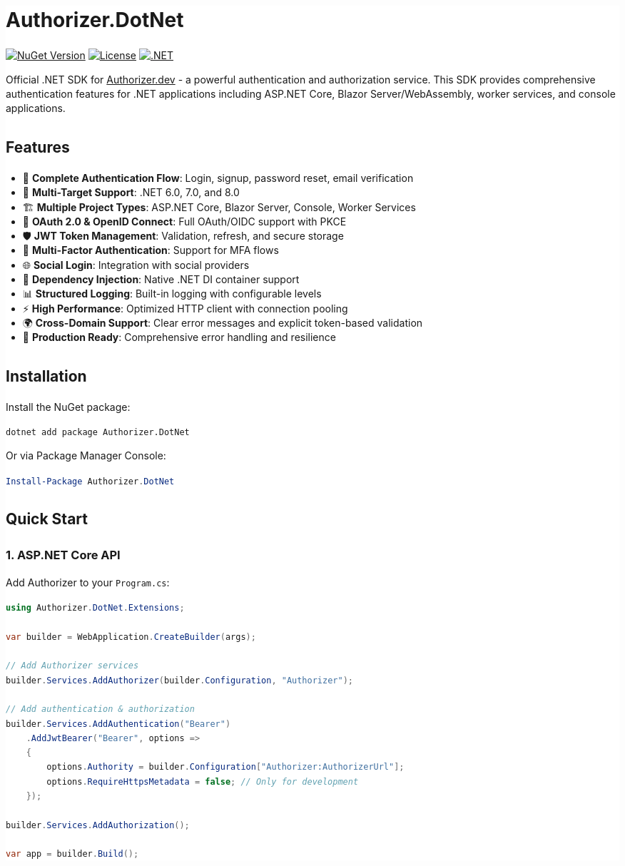 # Authorizer.DotNet

[![NuGet Version](https://img.shields.io/nuget/v/Authorizer.DotNet.svg)](https://www.nuget.org/packages/Authorizer.DotNet/)
[![License](https://img.shields.io/badge/license-MIT-blue.svg)](LICENSE)
[![.NET](https://img.shields.io/badge/.NET-6.0%2B-blue.svg)](https://dotnet.microsoft.com/)

Official .NET SDK for [Authorizer.dev](https://authorizer.dev) - a powerful authentication and authorization service. This SDK provides comprehensive authentication features for .NET applications including ASP.NET Core, Blazor Server/WebAssembly, worker services, and console applications.

## Features

- 🔐 **Complete Authentication Flow**: Login, signup, password reset, email verification
- 🎯 **Multi-Target Support**: .NET 6.0, 7.0, and 8.0
- 🏗️ **Multiple Project Types**: ASP.NET Core, Blazor Server, Console, Worker Services
- 🔄 **OAuth 2.0 & OpenID Connect**: Full OAuth/OIDC support with PKCE
- 🛡️ **JWT Token Management**: Validation, refresh, and secure storage
- 📱 **Multi-Factor Authentication**: Support for MFA flows
- 🌐 **Social Login**: Integration with social providers
- 🔧 **Dependency Injection**: Native .NET DI container support
- 📊 **Structured Logging**: Built-in logging with configurable levels
- ⚡ **High Performance**: Optimized HTTP client with connection pooling
- 🌍 **Cross-Domain Support**: Clear error messages and explicit token-based validation
- 🧪 **Production Ready**: Comprehensive error handling and resilience

## Installation

Install the NuGet package:

```bash
dotnet add package Authorizer.DotNet
```

Or via Package Manager Console:

```powershell
Install-Package Authorizer.DotNet
```

## Quick Start

### 1. ASP.NET Core API

Add Authorizer to your `Program.cs`:

```csharp
using Authorizer.DotNet.Extensions;

var builder = WebApplication.CreateBuilder(args);

// Add Authorizer services
builder.Services.AddAuthorizer(builder.Configuration, "Authorizer");

// Add authentication & authorization
builder.Services.AddAuthentication("Bearer")
    .AddJwtBearer("Bearer", options =>
    {
        options.Authority = builder.Configuration["Authorizer:AuthorizerUrl"];
        options.RequireHttpsMetadata = false; // Only for development
    });

builder.Services.AddAuthorization();

var app = builder.Build();
```